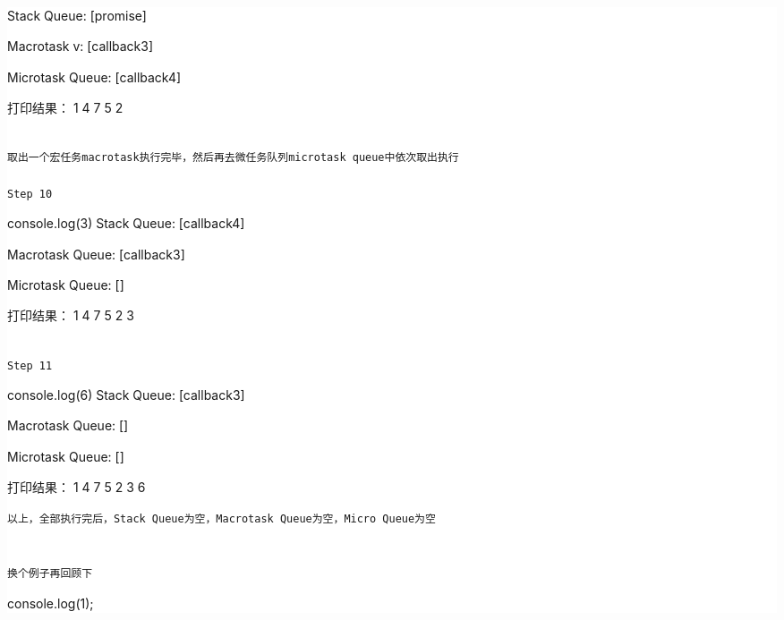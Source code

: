 ```
```
Stack Queue: [promise]

Macrotask v: [callback3]

Microtask Queue: [callback4]

打印结果：
1
4
7
5
2
```

取出一个宏任务macrotask执行完毕，然后再去微任务队列microtask queue中依次取出执行

Step 10

```
console.log(3)
Stack Queue: [callback4]

Macrotask Queue: [callback3]

Microtask Queue: []

打印结果：
1
4
7
5
2
3
```

Step 11

```
console.log(6)
Stack Queue: [callback3]

Macrotask Queue: []

Microtask Queue: []

打印结果：
1
4
7
5
2
3
6

```
以上，全部执行完后，Stack Queue为空，Macrotask Queue为空，Micro Queue为空


换个例子再回顾下 
```
console.log(1);
